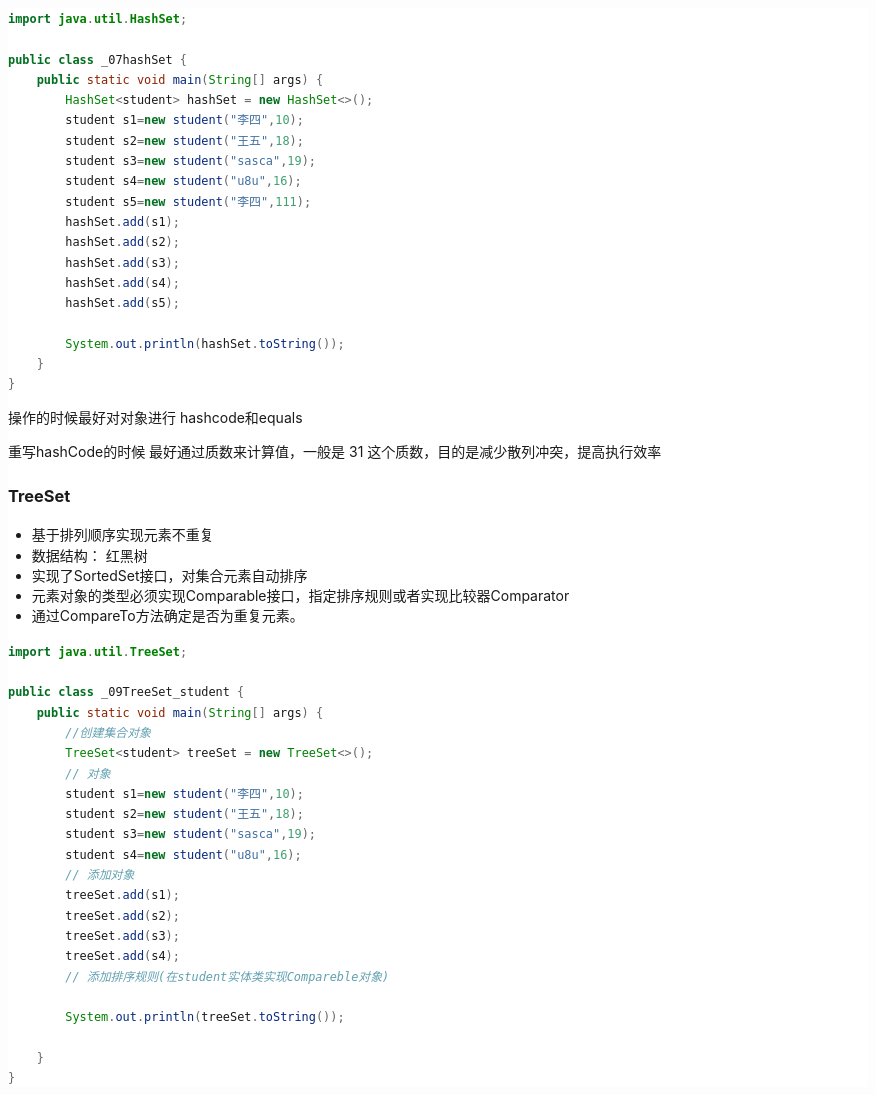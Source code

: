 

```java
import java.util.HashSet;

public class _07hashSet {
    public static void main(String[] args) {
        HashSet<student> hashSet = new HashSet<>();
        student s1=new student("李四",10);
        student s2=new student("王五",18);
        student s3=new student("sasca",19);
        student s4=new student("u8u",16);
        student s5=new student("李四",111);
        hashSet.add(s1);
        hashSet.add(s2);
        hashSet.add(s3);
        hashSet.add(s4);
        hashSet.add(s5);

        System.out.println(hashSet.toString());
    }
}
```

操作的时候最好对对象进行 hashcode和equals

重写hashCode的时候 最好通过质数来计算值，一般是 31 这个质数，目的是减少散列冲突，提高执行效率



### TreeSet

+ 基于排列顺序实现元素不重复
+ 数据结构： 红黑树
+ 实现了SortedSet接口，对集合元素自动排序
+ 元素对象的类型必须实现Comparable接口，指定排序规则或者实现比较器Comparator
+ 通过CompareTo方法确定是否为重复元素。

```java
import java.util.TreeSet;

public class _09TreeSet_student {
    public static void main(String[] args) {
        //创建集合对象
        TreeSet<student> treeSet = new TreeSet<>();
        // 对象
        student s1=new student("李四",10);
        student s2=new student("王五",18);
        student s3=new student("sasca",19);
        student s4=new student("u8u",16);
        // 添加对象
        treeSet.add(s1);
        treeSet.add(s2);
        treeSet.add(s3);
        treeSet.add(s4);
        // 添加排序规则(在student实体类实现Compareble对象)

        System.out.println(treeSet.toString());

    }
}
```
